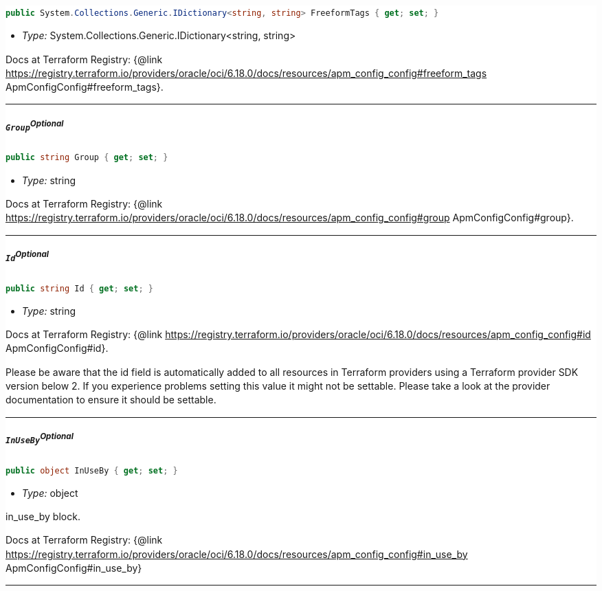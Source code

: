 ```csharp
public System.Collections.Generic.IDictionary<string, string> FreeformTags { get; set; }
```

- *Type:* System.Collections.Generic.IDictionary<string, string>

Docs at Terraform Registry: {@link https://registry.terraform.io/providers/oracle/oci/6.18.0/docs/resources/apm_config_config#freeform_tags ApmConfigConfig#freeform_tags}.

---

##### `Group`<sup>Optional</sup> <a name="Group" id="rhizo-co-terraform-provider-oci.apmConfigConfig.ApmConfigConfigConfig.property.group"></a>

```csharp
public string Group { get; set; }
```

- *Type:* string

Docs at Terraform Registry: {@link https://registry.terraform.io/providers/oracle/oci/6.18.0/docs/resources/apm_config_config#group ApmConfigConfig#group}.

---

##### `Id`<sup>Optional</sup> <a name="Id" id="rhizo-co-terraform-provider-oci.apmConfigConfig.ApmConfigConfigConfig.property.id"></a>

```csharp
public string Id { get; set; }
```

- *Type:* string

Docs at Terraform Registry: {@link https://registry.terraform.io/providers/oracle/oci/6.18.0/docs/resources/apm_config_config#id ApmConfigConfig#id}.

Please be aware that the id field is automatically added to all resources in Terraform providers using a Terraform provider SDK version below 2.
If you experience problems setting this value it might not be settable. Please take a look at the provider documentation to ensure it should be settable.

---

##### `InUseBy`<sup>Optional</sup> <a name="InUseBy" id="rhizo-co-terraform-provider-oci.apmConfigConfig.ApmConfigConfigConfig.property.inUseBy"></a>

```csharp
public object InUseBy { get; set; }
```

- *Type:* object

in_use_by block.

Docs at Terraform Registry: {@link https://registry.terraform.io/providers/oracle/oci/6.18.0/docs/resources/apm_config_config#in_use_by ApmConfigConfig#in_use_by}

---
